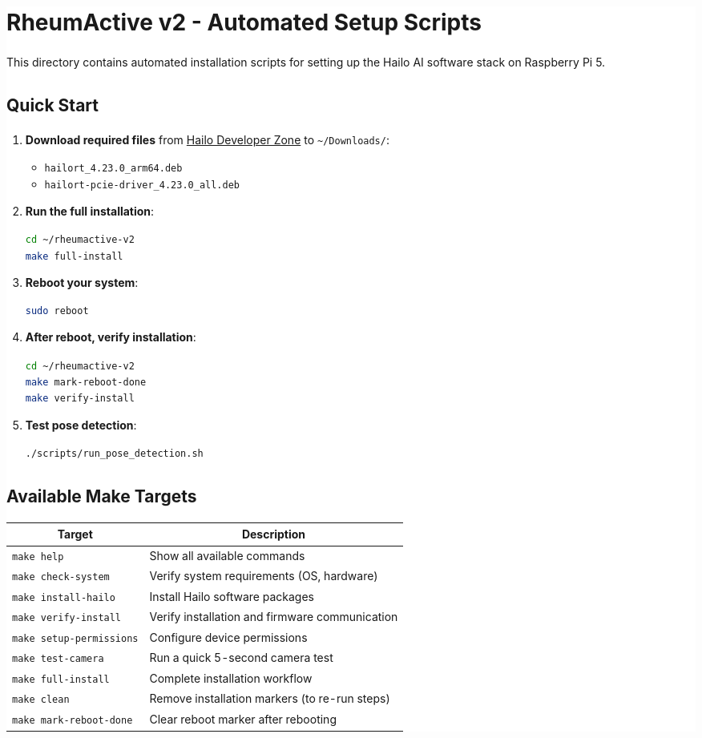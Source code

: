 # RheumActive v2 - Automated Setup Scripts

This directory contains automated installation scripts for setting up the Hailo AI software stack on Raspberry Pi 5.

## Quick Start

1. **Download required files** from [Hailo Developer Zone](https://hailo.ai/developer-zone/software-downloads/) to `~/Downloads/`:
   - `hailort_4.23.0_arm64.deb`
   - `hailort-pcie-driver_4.23.0_all.deb`

2. **Run the full installation**:
   ```bash
   cd ~/rheumactive-v2
   make full-install
   ```

3. **Reboot your system**:
   ```bash
   sudo reboot
   ```

4. **After reboot, verify installation**:
   ```bash
   cd ~/rheumactive-v2
   make mark-reboot-done
   make verify-install
   ```

5. **Test pose detection**:
   ```bash
   ./scripts/run_pose_detection.sh
   ```

## Available Make Targets

| Target | Description |
|--------|-------------|
| `make help` | Show all available commands |
| `make check-system` | Verify system requirements (OS, hardware) |
| `make install-hailo` | Install Hailo software packages |
| `make verify-install` | Verify installation and firmware communication |
| `make setup-permissions` | Configure device permissions |
| `make test-camera` | Run a quick 5-second camera test |
| `make full-install` | Complete installation workflow |
| `make clean` | Remove installation markers (to re-run steps) |
| `make mark-reboot-done` | Clear reboot marker after rebooting |
